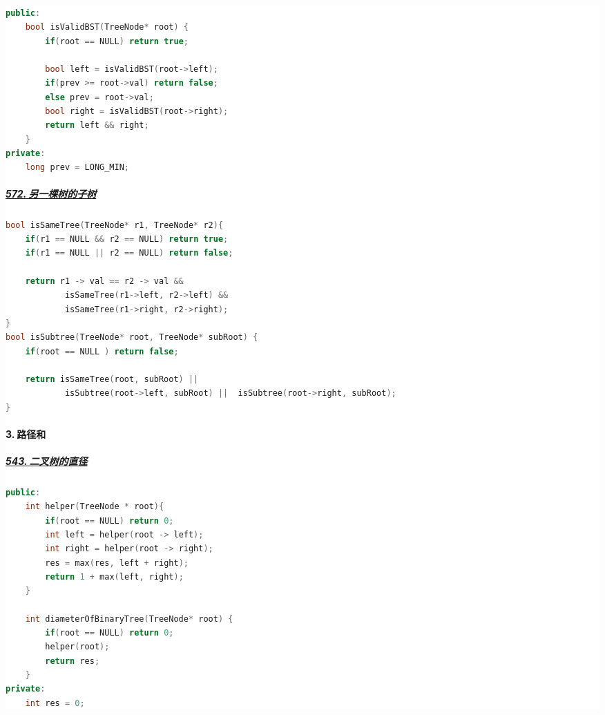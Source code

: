~~~cpp
public:
    bool isValidBST(TreeNode* root) {
        if(root == NULL) return true;
        
        bool left = isValidBST(root->left);
        if(prev >= root->val) return false;
        else prev = root->val;
        bool right = isValidBST(root->right);
        return left && right;
    }
private:
    long prev = LONG_MIN;
~~~

##### [572. 另一棵树的子树](https://leetcode-cn.com/problems/subtree-of-another-tree/)

~~~cpp
bool isSameTree(TreeNode* r1, TreeNode* r2){
    if(r1 == NULL && r2 == NULL) return true;
    if(r1 == NULL || r2 == NULL) return false;

    return r1 -> val == r2 -> val &&
            isSameTree(r1->left, r2->left) &&
            isSameTree(r1->right, r2->right);
}
bool isSubtree(TreeNode* root, TreeNode* subRoot) {
    if(root == NULL ) return false;
    
    return isSameTree(root, subRoot) || 
            isSubtree(root->left, subRoot) ||  isSubtree(root->right, subRoot);
}
~~~



#### 3. 路径和

##### [543. 二叉树的直径](https://leetcode-cn.com/problems/diameter-of-binary-tree/)

~~~cpp
public:
    int helper(TreeNode * root){
        if(root == NULL) return 0;
        int left = helper(root -> left);
        int right = helper(root -> right);
        res = max(res, left + right);
        return 1 + max(left, right);
    }

    int diameterOfBinaryTree(TreeNode* root) {
        if(root == NULL) return 0;
        helper(root);
        return res;
    }
private:
    int res = 0;
~~~
